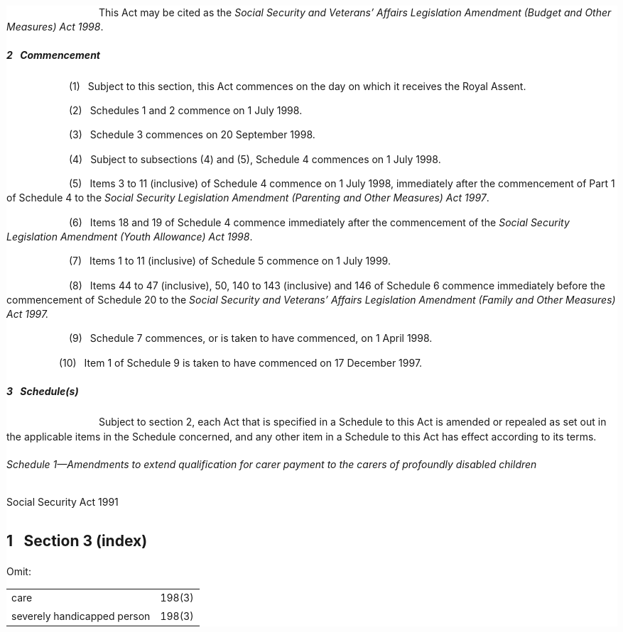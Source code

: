                    This Act may be cited as the _Social Security and Veterans’ Affairs Legislation Amendment (Budget and Other Measures) Act 1998_.

##### <a id="2"></a>2  Commencement

             (1)  Subject to this section, this Act commences on the day on which it receives the Royal Assent.

             (2)  Schedules 1 and 2 commence on 1 July 1998.

             (3)  Schedule 3 commences on 20 September 1998.

             (4)  Subject to subsections (4) and (5), Schedule 4 commences on 1 July 1998.

             (5)  Items 3 to 11 (inclusive) of Schedule 4 commence on 1 July 1998, immediately after the commencement of Part 1 of Schedule 4 to the _Social Security Legislation Amendment (Parenting and Other Measures) Act 1997_.

             (6)  Items 18 and 19 of Schedule 4 commence immediately after the commencement of the _Social Security Legislation Amendment (Youth Allowance) Act 1998_.

             (7)  Items 1 to 11 (inclusive) of Schedule 5 commence on 1 July 1999.

             (8)  Items 44 to 47 (inclusive), 50, 140 to 143 (inclusive) and 146 of Schedule 6 commence immediately before the commencement of Schedule 20 to the _Social Security and Veterans’ Affairs Legislation Amendment (Family and Other Measures) Act 1997._

             (9)  Schedule 7 commences, or is taken to have commenced, on 1 April 1998.

           (10)  Item 1 of Schedule 9 is taken to have commenced on 17 December 1997.

##### <a id="3"></a>3  Schedule(s)

                   Subject to section  2, each Act that is specified in a Schedule to this Act is amended or repealed as set out in the applicable items in the Schedule concerned, and any other item in a Schedule to this Act has effect according to its terms.

###### Schedule 1—Amendments to extend qualification for carer payment to the carers of profoundly disabled children

<h9 class="ActHead9">Social Security Act 1991</h9>

## 1  Section 3 (index)

Omit:

<table>
<colgroup>
  <col width="77%">
  <col width="23%">
</colgroup>

<tbody>
  <tr>
    <td>
      <div>care</div>
    </td>
    <td>
      <div>198(3)</div>
    </td>
  </tr>
  <tr>
    <td>
      <div>severely handicapped person</div>
    </td>
    <td>
      <div>198(3)</div>
    </td>
  </tr>
</tbody></table>
